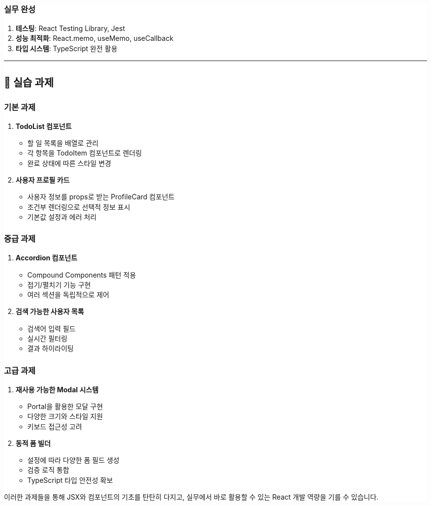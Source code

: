 ### 실무 완성
1. **테스팅**: React Testing Library, Jest
2. **성능 최적화**: React.memo, useMemo, useCallback
3. **타입 시스템**: TypeScript 완전 활용

---

## 📝 실습 과제

### 기본 과제
1. **TodoList 컴포넌트**
   - 할 일 목록을 배열로 관리
   - 각 항목을 TodoItem 컴포넌트로 렌더링
   - 완료 상태에 따른 스타일 변경

2. **사용자 프로필 카드**
   - 사용자 정보를 props로 받는 ProfileCard 컴포넌트
   - 조건부 렌더링으로 선택적 정보 표시
   - 기본값 설정과 에러 처리

### 중급 과제
1. **Accordion 컴포넌트**
   - Compound Components 패턴 적용
   - 접기/펼치기 기능 구현
   - 여러 섹션을 독립적으로 제어

2. **검색 가능한 사용자 목록**
   - 검색어 입력 필드
   - 실시간 필터링
   - 결과 하이라이팅

### 고급 과제
1. **재사용 가능한 Modal 시스템**
   - Portal을 활용한 모달 구현
   - 다양한 크기와 스타일 지원
   - 키보드 접근성 고려

2. **동적 폼 빌더**
   - 설정에 따라 다양한 폼 필드 생성
   - 검증 로직 통합
   - TypeScript 타입 안전성 확보

이러한 과제들을 통해 JSX와 컴포넌트의 기초를 탄탄히 다지고, 실무에서 바로 활용할 수 있는 React 개발 역량을 기를 수 있습니다.